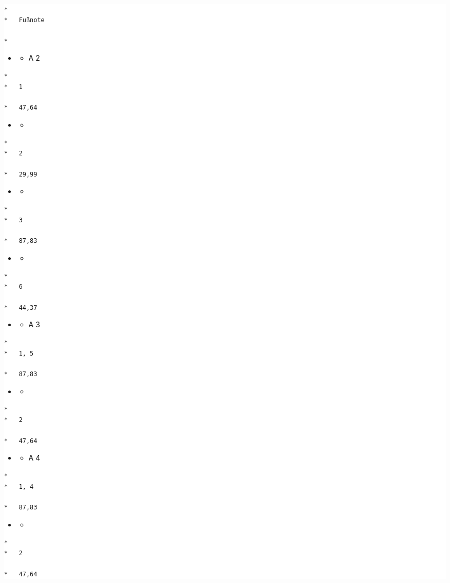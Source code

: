     *
    *   Fußnote

    *

*    *   A 2

    *
    *   1

    *   47,64


*    *
    *
    *   2

    *   29,99


*    *
    *
    *   3

    *   87,83


*    *
    *
    *   6

    *   44,37


*    *   A 3

    *
    *   1, 5

    *   87,83


*    *
    *
    *   2

    *   47,64


*    *   A 4

    *
    *   1, 4

    *   87,83


*    *
    *
    *   2

    *   47,64


